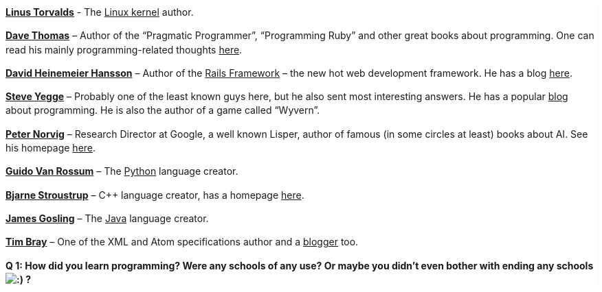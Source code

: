   <p>
    <a href="http://en.wikipedia.org/wiki/Linus_Torvalds"><strong>Linus Torvalds</strong></a> - The <a href="http://linux.org/">Linux kernel</a> author.
  </p>
  
  <p>
    <a href="http://en.wikipedia.org/wiki/Dave_Thomas_%28programmer%29"><strong>Dave Thomas</strong></a> &#8211; Author of the &#8220;Pragmatic Programmer&#8221;, &#8220;Programming Ruby&#8221; and other great books about programming. One can read his mainly programming-related thoughts <a href="http://pragdave.pragprog.com/">here</a>.
  </p>
  
  <p>
    <a href="http://en.wikipedia.org/wiki/David_Heinemeier_Hansson"><strong>David Heinemeier Hansson</strong></a> &#8211; Author of the <a href="http://rubyonrails.org/">Rails Framework</a> &#8211; the new hot web development framework. He has a blog <a href="http://david.heinemeierhansson.com/">here</a>.
  </p>
  
  <p>
    <a href="http://en.wikipedia.org/wiki/Steve_Yegge"><strong>Steve Yegge</strong></a> &#8211; Probably one of the least known guys here, but he also sent most interesting answers. He has a popular <a href="http://steve-yegge.blogspot.com/">blog</a> about programming. He is also the author of a game called &#8220;Wyvern&#8221;.
  </p>
  
  <p>
    <a href="http://en.wikipedia.org/wiki/Peter_Norvig"><strong>Peter Norvig</strong></a> &#8211; Research Director at Google, a well known Lisper, author of famous (in some circles at least) books about AI. See his homepage <a href="http://norvig.com/">here</a>.
  </p>
  
  <p>
    <a href="http://en.wikipedia.org/wiki/Guido_Van_Rossum"><strong>Guido Van Rossum</strong></a> &#8211; The <a href="http://python.org/">Python</a> language creator.
  </p>
  
  <p>
    <a href="http://en.wikipedia.org/wiki/Bjarne_Stroustrup"><strong>Bjarne Stroustrup</strong></a> &#8211; C++ language creator, has a homepage <a href="http://www.stroustrup.com/">here</a>.
  </p>
  
  <p>
    <a href="http://en.wikipedia.org/wiki/James_Gosling"><strong>James Gosling</strong></a> &#8211; The <a href="http://java.sun.com/">Java</a> language creator.
  </p>
  
  <p>
    <a href="http://en.wikipedia.org/wiki/Tim_bray"><strong>Tim Bray</strong></a> &#8211; One of the XML and Atom specifications author and a <a href="http://www.tbray.org/ongoing/">blogger</a> too.
  </p>
  
  <p>
    <strong>Q 1: How did you learn programming? Were any schools of any use? Or maybe you didn’t even bother with ending any schools <img src='http://210.75.224.29/wordpress/wp-includes/images/smilies/icon_smile.gif' alt=':)' class='wp-smiley' /> ?</strong>
  </p>
  